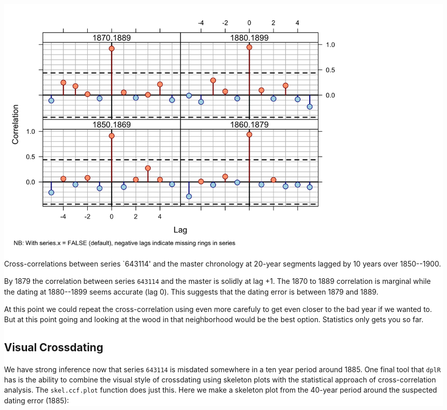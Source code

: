 <img src="05-xdate_files/figure-html/unnamed-chunk-7-1.png" width="672" />

Cross-correlations between series `643114' and the master 
chronology at 20-year segments lagged by 10 years over 1850--1900.

By 1879 the correlation between series `643114` and the master is solidly at 
lag +1. The 1870 to 1889 correlation is marginal 
while the dating at 1880--1899 seems accurate (lag 0). This suggests that 
the dating error is between 1879 and 1889.

At this point we could repeat the cross-correlation using even more carefuly to get even closer to the bad year if we wanted to. But at this point going and looking at the wood in that neighborhood would be the best option. Statistics only gets you so far.

## Visual Crossdating

We have strong inference now that series `643114` is misdated somewhere in a ten
year period around 1885. One final tool that `dplR` has is the ability to combine 
the visual style of crossdating using skeleton plots with the statistical 
approach of cross-correlation analysis. The `skel.ccf.plot` function does 
just this. Here we make a skeleton plot from the 40-year period around the 
suspected dating error (1885):

